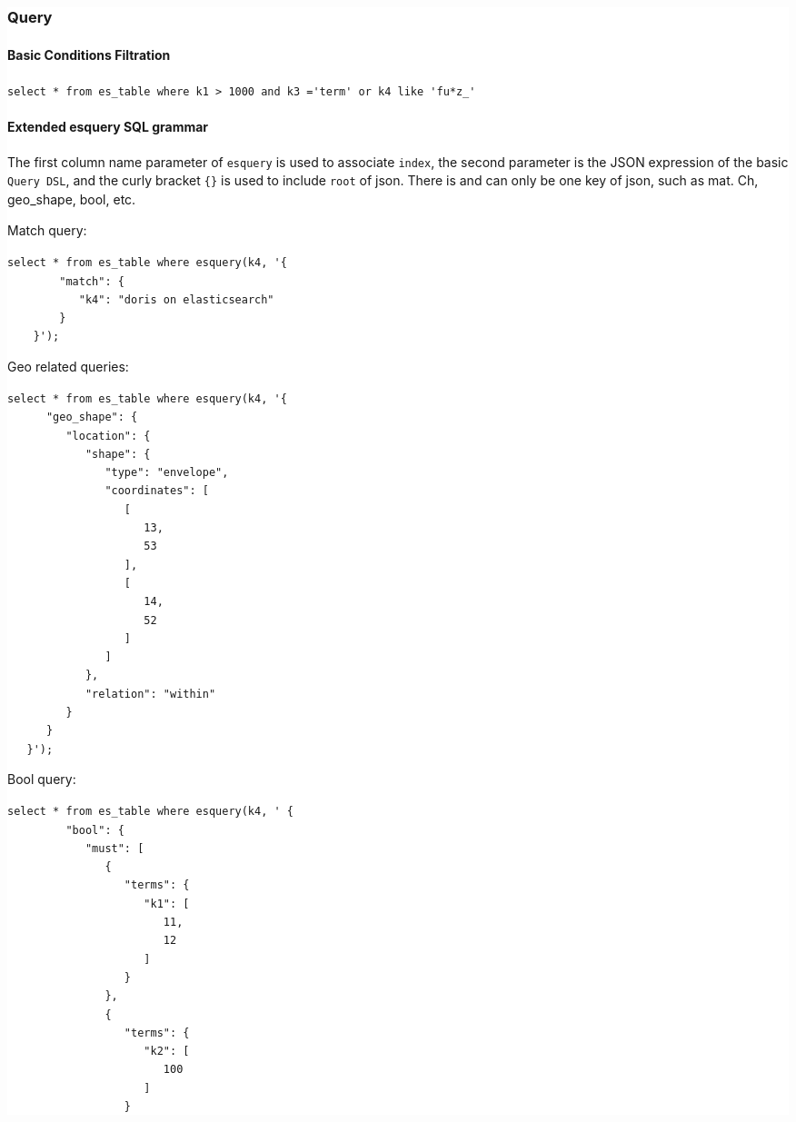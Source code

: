 ### Query

#### Basic Conditions Filtration

```
select * from es_table where k1 > 1000 and k3 ='term' or k4 like 'fu*z_'
```

#### Extended esquery SQL grammar
The first column name parameter of `esquery` is used to associate `index`, the second parameter is the JSON expression of the basic `Query DSL`, and the curly bracket `{}` is used to include `root` of json. There is and can only be one key of json, such as mat. Ch, geo_shape, bool, etc.

Match query:

```
select * from es_table where esquery(k4, '{
        "match": {
           "k4": "doris on elasticsearch"
        }
    }');
```
Geo related queries:

```
select * from es_table where esquery(k4, '{
      "geo_shape": {
         "location": {
            "shape": {
               "type": "envelope",
               "coordinates": [
                  [
                     13,
                     53
                  ],
                  [
                     14,
                     52
                  ]
               ]
            },
            "relation": "within"
         }
      }
   }');
```

Bool query:

```
select * from es_table where esquery(k4, ' {
         "bool": {
            "must": [
               {
                  "terms": {
                     "k1": [
                        11,
                        12
                     ]
                  }
               },
               {
                  "terms": {
                     "k2": [
                        100
                     ]
                  }
```